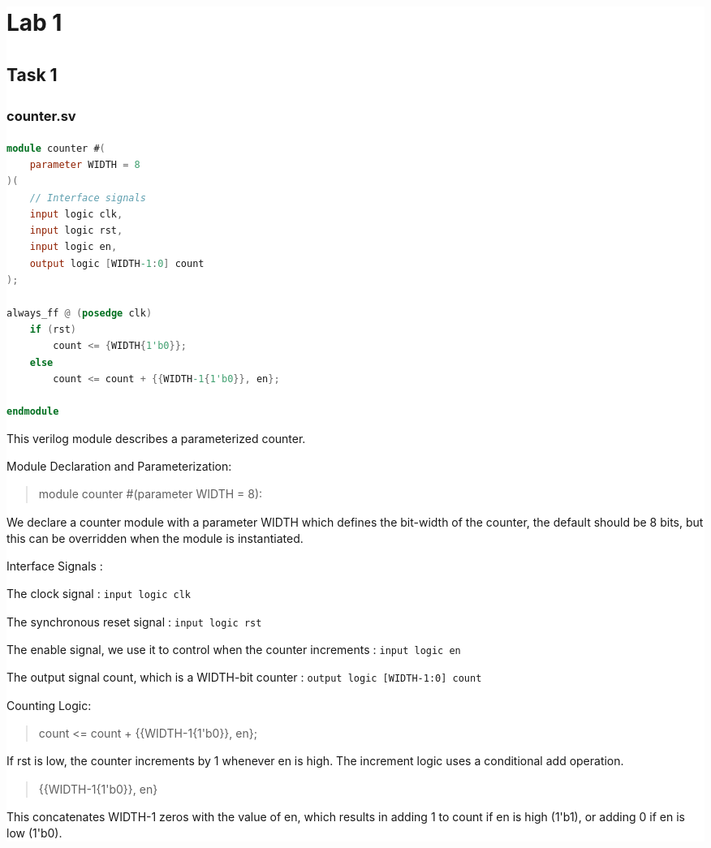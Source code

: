 # Lab 1

## Task 1

### counter.sv

```verilog
module counter #(
    parameter WIDTH = 8
)(
    // Interface signals
    input logic clk,
    input logic rst,
    input logic en,
    output logic [WIDTH-1:0] count
);

always_ff @ (posedge clk)
    if (rst) 
        count <= {WIDTH{1'b0}};
    else 
        count <= count + {{WIDTH-1{1'b0}}, en};

endmodule
```

This verilog module describes a parameterized counter.

Module Declaration and Parameterization:

>module counter #(parameter WIDTH = 8): 

We declare a counter module with a parameter WIDTH which defines the bit-width of the counter, the default should be 8 bits, but this can be overridden when the module is instantiated.

Interface Signals : 

The clock signal : `input logic clk`

The synchronous reset signal : `input logic rst`

The enable signal, we use it to control when the counter increments : `input logic en`

The output signal count, which is a WIDTH-bit counter : `output logic [WIDTH-1:0] count`


Counting Logic:

> count <= count + {{WIDTH-1{1'b0}}, en};

If rst is low, the counter increments by 1 whenever en is high. The increment logic uses a conditional add operation.

>{{WIDTH-1{1'b0}}, en}

This concatenates WIDTH-1 zeros with the value of en, which results in adding 1 to count if en is high (1'b1), or adding 0 if en is low (1'b0).
